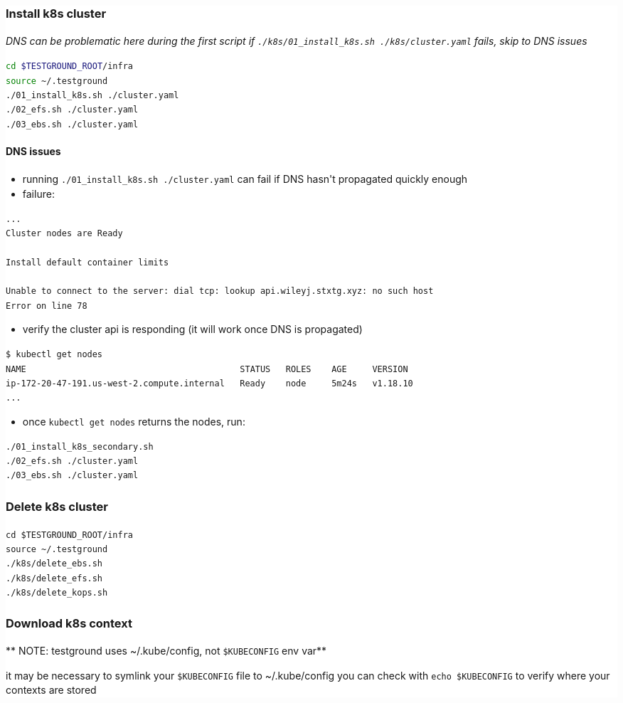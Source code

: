 ### Install k8s cluster
*DNS can be problematic here during the first script*
*if `./k8s/01_install_k8s.sh ./k8s/cluster.yaml` fails, skip to DNS issues*

```bash
cd $TESTGROUND_ROOT/infra
source ~/.testground
./01_install_k8s.sh ./cluster.yaml
./02_efs.sh ./cluster.yaml
./03_ebs.sh ./cluster.yaml
```

#### DNS issues
- running `./01_install_k8s.sh ./cluster.yaml` can fail if DNS hasn't propagated quickly enough
- failure:
```
...
Cluster nodes are Ready

Install default container limits

Unable to connect to the server: dial tcp: lookup api.wileyj.stxtg.xyz: no such host
Error on line 78
```
- verify the cluster api is responding (it will work once DNS is propagated)
```bash
$ kubectl get nodes
NAME                                          STATUS   ROLES    AGE     VERSION
ip-172-20-47-191.us-west-2.compute.internal   Ready    node     5m24s   v1.18.10
...
```

- once `kubectl get nodes` returns the nodes, run:
```
./01_install_k8s_secondary.sh
./02_efs.sh ./cluster.yaml
./03_ebs.sh ./cluster.yaml
```


### Delete k8s cluster
```
cd $TESTGROUND_ROOT/infra
source ~/.testground
./k8s/delete_ebs.sh
./k8s/delete_efs.sh
./k8s/delete_kops.sh
```


### Download k8s context
** NOTE: testground uses ~/.kube/config, not `$KUBECONFIG` env var**

it may be necessary to symlink your `$KUBECONFIG` file to ~/.kube/config
you can check with `echo $KUBECONFIG` to verify where your contexts are stored
